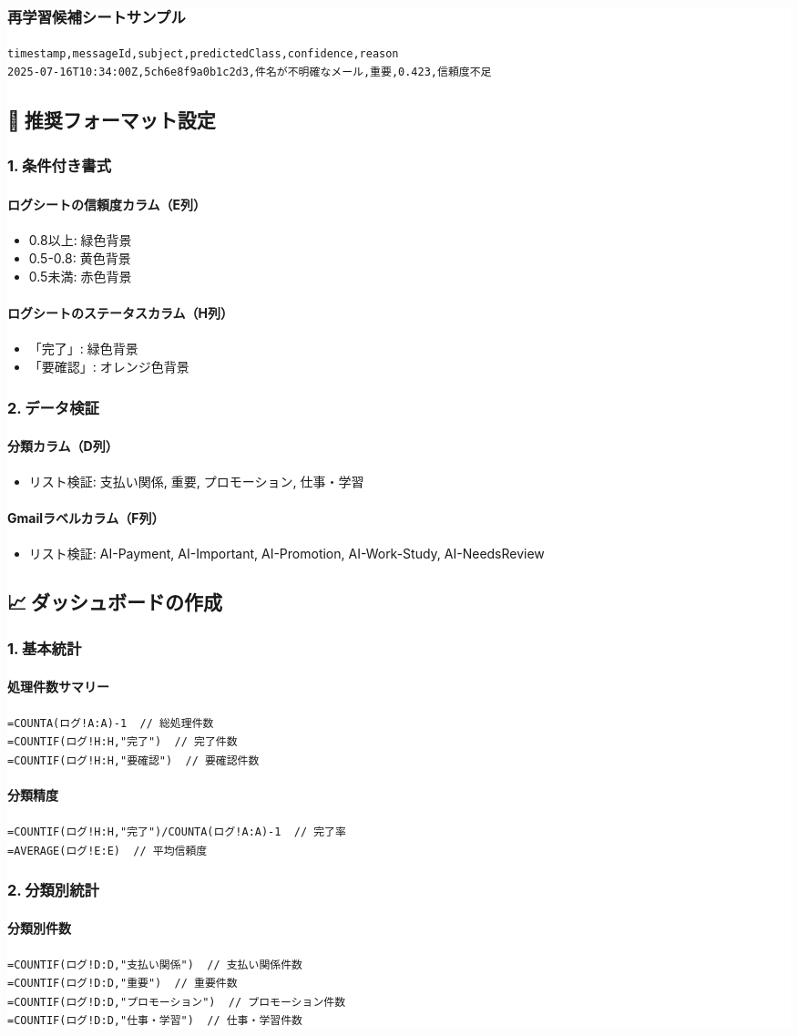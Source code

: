 ### 再学習候補シートサンプル
```
timestamp,messageId,subject,predictedClass,confidence,reason
2025-07-16T10:34:00Z,5ch6e8f9a0b1c2d3,件名が不明確なメール,重要,0.423,信頼度不足
```

## 🎨 推奨フォーマット設定

### 1. 条件付き書式

#### ログシートの信頼度カラム（E列）
- 0.8以上: 緑色背景
- 0.5-0.8: 黄色背景
- 0.5未満: 赤色背景

#### ログシートのステータスカラム（H列）
- 「完了」: 緑色背景
- 「要確認」: オレンジ色背景

### 2. データ検証

#### 分類カラム（D列）
- リスト検証: 支払い関係, 重要, プロモーション, 仕事・学習

#### Gmailラベルカラム（F列）
- リスト検証: AI-Payment, AI-Important, AI-Promotion, AI-Work-Study, AI-NeedsReview

## 📈 ダッシュボードの作成

### 1. 基本統計

#### 処理件数サマリー
```
=COUNTA(ログ!A:A)-1  // 総処理件数
=COUNTIF(ログ!H:H,"完了")  // 完了件数
=COUNTIF(ログ!H:H,"要確認")  // 要確認件数
```

#### 分類精度
```
=COUNTIF(ログ!H:H,"完了")/COUNTA(ログ!A:A)-1  // 完了率
=AVERAGE(ログ!E:E)  // 平均信頼度
```

### 2. 分類別統計

#### 分類別件数
```
=COUNTIF(ログ!D:D,"支払い関係")  // 支払い関係件数
=COUNTIF(ログ!D:D,"重要")  // 重要件数
=COUNTIF(ログ!D:D,"プロモーション")  // プロモーション件数
=COUNTIF(ログ!D:D,"仕事・学習")  // 仕事・学習件数
```
